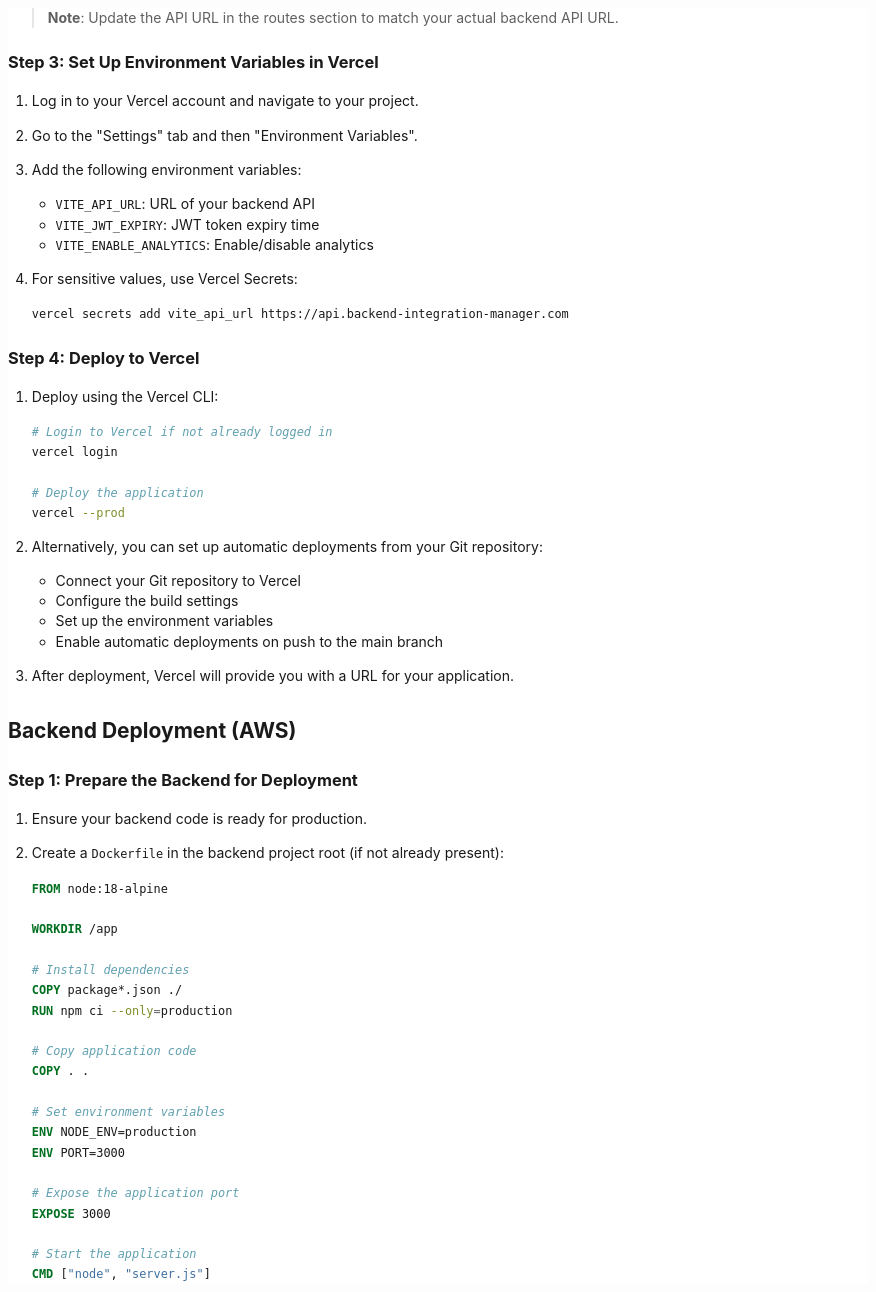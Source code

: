    > **Note**: Update the API URL in the routes section to match your actual backend API URL.

### Step 3: Set Up Environment Variables in Vercel

1. Log in to your Vercel account and navigate to your project.

2. Go to the "Settings" tab and then "Environment Variables".

3. Add the following environment variables:
   - `VITE_API_URL`: URL of your backend API
   - `VITE_JWT_EXPIRY`: JWT token expiry time
   - `VITE_ENABLE_ANALYTICS`: Enable/disable analytics

4. For sensitive values, use Vercel Secrets:

   ```bash
   vercel secrets add vite_api_url https://api.backend-integration-manager.com
   ```

### Step 4: Deploy to Vercel

1. Deploy using the Vercel CLI:

   ```bash
   # Login to Vercel if not already logged in
   vercel login

   # Deploy the application
   vercel --prod
   ```

2. Alternatively, you can set up automatic deployments from your Git repository:
   - Connect your Git repository to Vercel
   - Configure the build settings
   - Set up the environment variables
   - Enable automatic deployments on push to the main branch

3. After deployment, Vercel will provide you with a URL for your application.

## Backend Deployment (AWS)

### Step 1: Prepare the Backend for Deployment

1. Ensure your backend code is ready for production.

2. Create a `Dockerfile` in the backend project root (if not already present):

   ```dockerfile
   FROM node:18-alpine

   WORKDIR /app

   # Install dependencies
   COPY package*.json ./
   RUN npm ci --only=production

   # Copy application code
   COPY . .

   # Set environment variables
   ENV NODE_ENV=production
   ENV PORT=3000

   # Expose the application port
   EXPOSE 3000

   # Start the application
   CMD ["node", "server.js"]
   ```